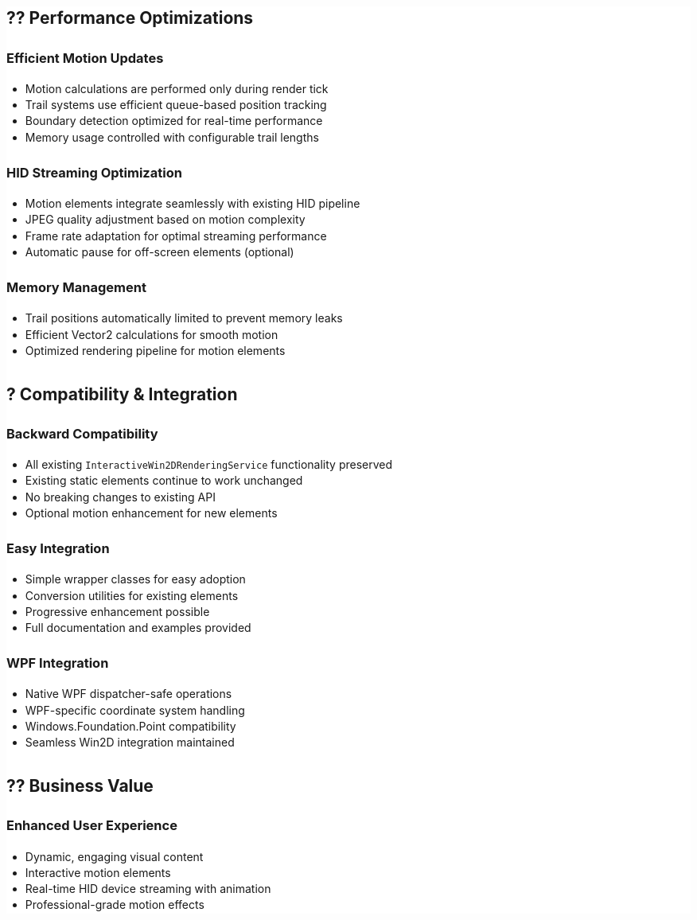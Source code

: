 ## ?? Performance Optimizations

### Efficient Motion Updates
- Motion calculations are performed only during render tick
- Trail systems use efficient queue-based position tracking
- Boundary detection optimized for real-time performance
- Memory usage controlled with configurable trail lengths

### HID Streaming Optimization
- Motion elements integrate seamlessly with existing HID pipeline
- JPEG quality adjustment based on motion complexity
- Frame rate adaptation for optimal streaming performance
- Automatic pause for off-screen elements (optional)

### Memory Management
- Trail positions automatically limited to prevent memory leaks
- Efficient Vector2 calculations for smooth motion
- Optimized rendering pipeline for motion elements

## ? Compatibility & Integration

### Backward Compatibility
- All existing `InteractiveWin2DRenderingService` functionality preserved
- Existing static elements continue to work unchanged
- No breaking changes to existing API
- Optional motion enhancement for new elements

### Easy Integration
- Simple wrapper classes for easy adoption
- Conversion utilities for existing elements
- Progressive enhancement possible
- Full documentation and examples provided

### WPF Integration
- Native WPF dispatcher-safe operations
- WPF-specific coordinate system handling
- Windows.Foundation.Point compatibility
- Seamless Win2D integration maintained

## ?? Business Value

### Enhanced User Experience
- Dynamic, engaging visual content
- Interactive motion elements
- Real-time HID device streaming with animation
- Professional-grade motion effects
